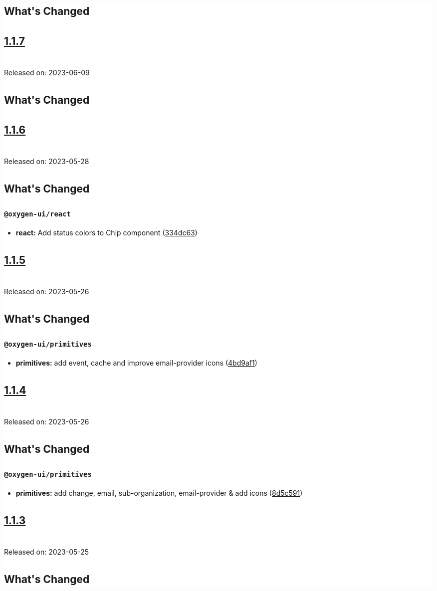 ## What's Changed

## [1.1.7](https://github.com/wso2/oxygen-ui/compare/v1.1.6...v1.1.7)
<br> Released on: 2023-06-09

## What's Changed

## [1.1.6](https://github.com/wso2/oxygen-ui/compare/v1.1.5...v1.1.6)
<br> Released on: 2023-05-28

## What's Changed

### `@oxygen-ui/react`
* **react:** Add status colors to Chip component ([334dc63](https://github.com/wso2/oxygen-ui/commit/334dc63b5bb10b949a7722fe1bde2109added67b))

## [1.1.5](https://github.com/wso2/oxygen-ui/compare/v1.1.4...v1.1.5)
<br> Released on: 2023-05-26

## What's Changed

### `@oxygen-ui/primitives`
* **primitives:** add event, cache and improve email-provider icons ([4bd9af1](https://github.com/wso2/oxygen-ui/commit/4bd9af1b318c13ccb6a9396b20c8187a96ee4813))

## [1.1.4](https://github.com/wso2/oxygen-ui/compare/v1.1.3...v1.1.4)
<br> Released on: 2023-05-26

## What's Changed

### `@oxygen-ui/primitives`
* **primitives:** add change, email, sub-organization, email-provider & add icons  ([8d5c591](https://github.com/wso2/oxygen-ui/commit/8d5c59169cfa43af6e2759905aca54fe44d36385))

## [1.1.3](https://github.com/wso2/oxygen-ui/compare/v1.1.2...v1.1.3)
<br> Released on: 2023-05-25

## What's Changed
